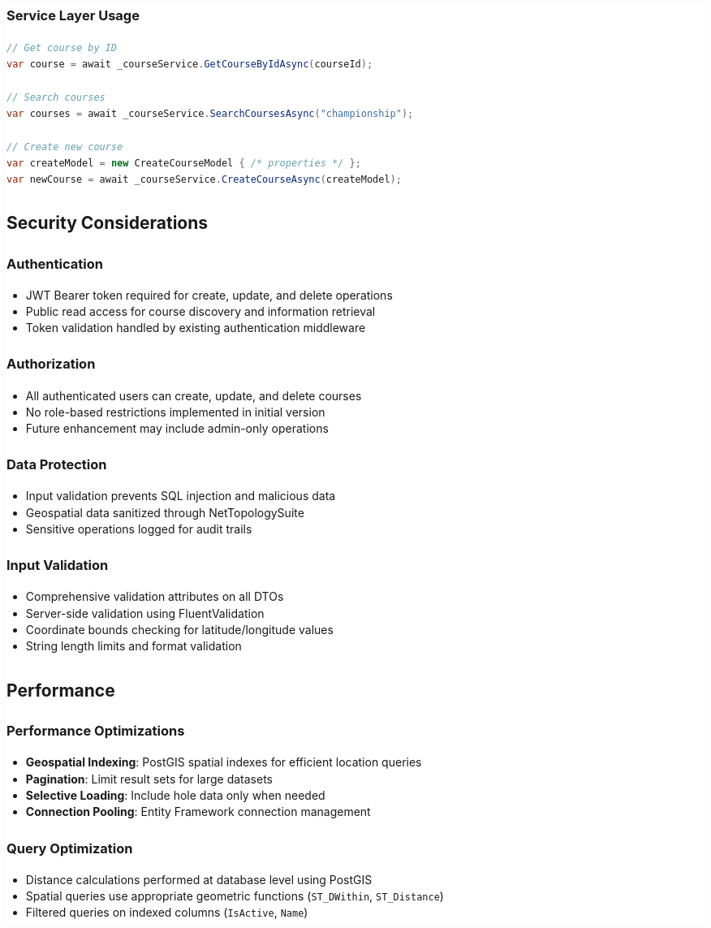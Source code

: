 ### Service Layer Usage
```csharp
// Get course by ID
var course = await _courseService.GetCourseByIdAsync(courseId);

// Search courses
var courses = await _courseService.SearchCoursesAsync("championship");

// Create new course
var createModel = new CreateCourseModel { /* properties */ };
var newCourse = await _courseService.CreateCourseAsync(createModel);
```

## Security Considerations

### Authentication
- JWT Bearer token required for create, update, and delete operations
- Public read access for course discovery and information retrieval
- Token validation handled by existing authentication middleware

### Authorization
- All authenticated users can create, update, and delete courses
- No role-based restrictions implemented in initial version
- Future enhancement may include admin-only operations

### Data Protection
- Input validation prevents SQL injection and malicious data
- Geospatial data sanitized through NetTopologySuite
- Sensitive operations logged for audit trails

### Input Validation
- Comprehensive validation attributes on all DTOs
- Server-side validation using FluentValidation
- Coordinate bounds checking for latitude/longitude values
- String length limits and format validation

## Performance

### Performance Optimizations
- **Geospatial Indexing**: PostGIS spatial indexes for efficient location queries
- **Pagination**: Limit result sets for large datasets
- **Selective Loading**: Include hole data only when needed
- **Connection Pooling**: Entity Framework connection management

### Query Optimization
- Distance calculations performed at database level using PostGIS
- Spatial queries use appropriate geometric functions (`ST_DWithin`, `ST_Distance`)
- Filtered queries on indexed columns (`IsActive`, `Name`)
